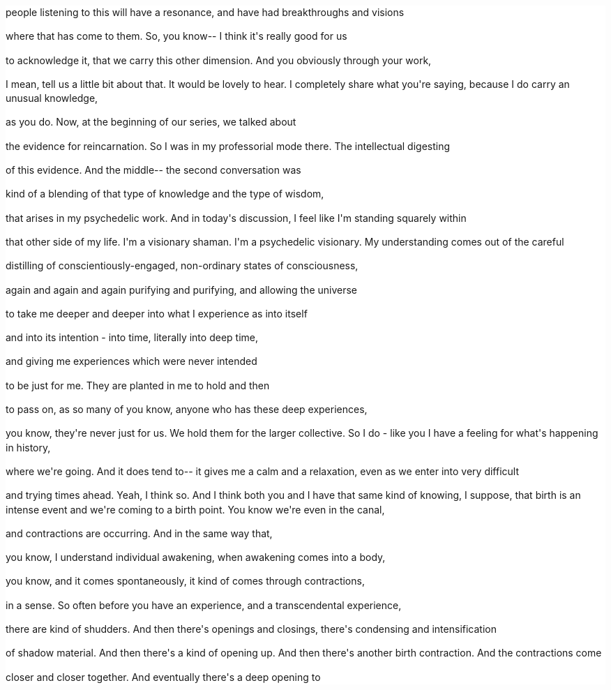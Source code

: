 people listening to this will have a resonance, and have had breakthroughs and visions

where that has come to them. So, you know-- I think it's really good for us

to acknowledge it, that we carry this other dimension. And you obviously through your work,

I mean, tell us a little bit about that. It would be lovely to hear. I completely share what you're saying, because I do carry an unusual knowledge,

as you do. Now, at the beginning of our series, we talked about

the evidence for reincarnation. So I was in my professorial mode there. The intellectual digesting

of this evidence. And the middle-- the second conversation was

kind of a blending of that type of knowledge and the type of wisdom,

that arises in my psychedelic work. And in today's discussion, I feel like I'm standing squarely within

that other side of my life. I'm a visionary shaman. I'm a psychedelic visionary. My understanding comes out of the careful

distilling of conscientiously-engaged, non-ordinary states of consciousness,

again and again and again purifying and purifying, and allowing the universe

to take me deeper and deeper into what I experience as into itself

and into its intention - into time, literally into deep time,

and giving me experiences which were never intended

to be just for me. They are planted in me to hold and then

to pass on, as so many of you know, anyone who has these deep experiences,

you know, they're never just for us. We hold them for the larger collective. So I do - like you I have a feeling for what's happening in history,

where we're going. And it does tend to-- it gives me a calm and a relaxation, even as we enter into very difficult

and trying times ahead. Yeah, I think so. And I think both you and I have that same kind of knowing, I suppose, that birth is an intense event and we're coming to a birth point. You know we're even in the canal,

and contractions are occurring. And in the same way that,

you know, I understand individual awakening, when awakening comes into a body,

you know, and it comes spontaneously, it kind of comes through contractions,

in a sense. So often before you have an experience, and a transcendental experience,

there are kind of shudders. And then there's openings and closings, there's condensing and intensification

of shadow material. And then there's a kind of opening up. And then there's another birth contraction. And the contractions come

closer and closer together. And eventually there's a deep opening to
